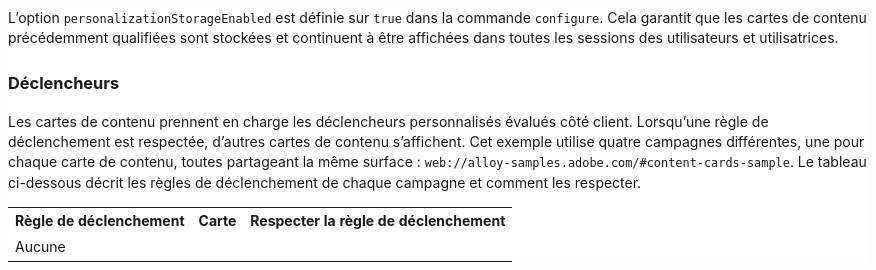 L’option `personalizationStorageEnabled` est définie sur `true` dans la commande `configure`. Cela garantit que les cartes de contenu précédemment qualifiées sont stockées et continuent à être affichées dans toutes les sessions des utilisateurs et utilisatrices.

### Déclencheurs

Les cartes de contenu prennent en charge les déclencheurs personnalisés évalués côté client. Lorsqu’une règle de déclenchement est respectée, d’autres cartes de contenu s’affichent. Cet exemple utilise quatre campagnes différentes, une pour chaque carte de contenu, toutes partageant la même surface : `web://alloy-samples.adobe.com/#content-cards-sample`. Le tableau ci-dessous décrit les règles de déclenchement de chaque campagne et comment les respecter.

<table>
    <tr>
        <th>Règle de déclenchement</th>
        <th>Carte</th>
        <th>Respecter la règle de déclenchement</th>
    </tr>
    <tr>
        <td>Aucune</td>